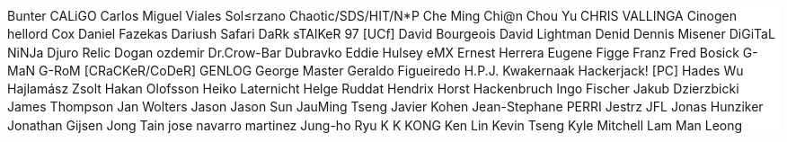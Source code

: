   Bunter
  CALiGO
  Carlos Miguel Viales Sol≤rzano
  Chaotic/SDS/HIT/N*P
  Che Ming
  Chi@n
  Chou Yu
  CHRIS VALLINGA
  Cinogen hellord
  Cox
  Daniel Fazekas
  Dariush Safari
  DaRk sTAlKeR 97 [UCf]
  David Bourgeois
  David Lightman
  Denid
  Dennis Misener
  DiGiTaL NiNJa
  Djuro Relic
  Dogan ozdemir
  Dr.Crow-Bar
  Dubravko
  Eddie Hulsey
  eMX
  Ernest Herrera
  Eugene
  Figge
  Franz
  Fred Bosick
  G-MaN
  G-RoM [CRaCKeR/CoDeR]
  GENLOG
  George Master
  Geraldo Figueiredo
  H.P.J. Kwakernaak
  Hackerjack! [PC]
  Hades Wu
  Hajlamász Zsolt
  Hakan Olofsson
  Heiko Laternicht
  Helge Ruddat
  Hendrix
  Horst Hackenbruch
  Ingo Fischer
  Jakub Dzierzbicki
  James Thompson
  Jan Wolters
  Jason
  Jason Sun
  JauMing Tseng
  Javier Kohen
  Jean-Stephane PERRI
  Jestrz
  JFL
  Jonas Hunziker
  Jonathan Gijsen
  Jong Tain
  jose navarro martinez
  Jung-ho Ryu
  K K KONG
  Ken Lin
  Kevin Tseng
  Kyle Mitchell
  Lam Man Leong
